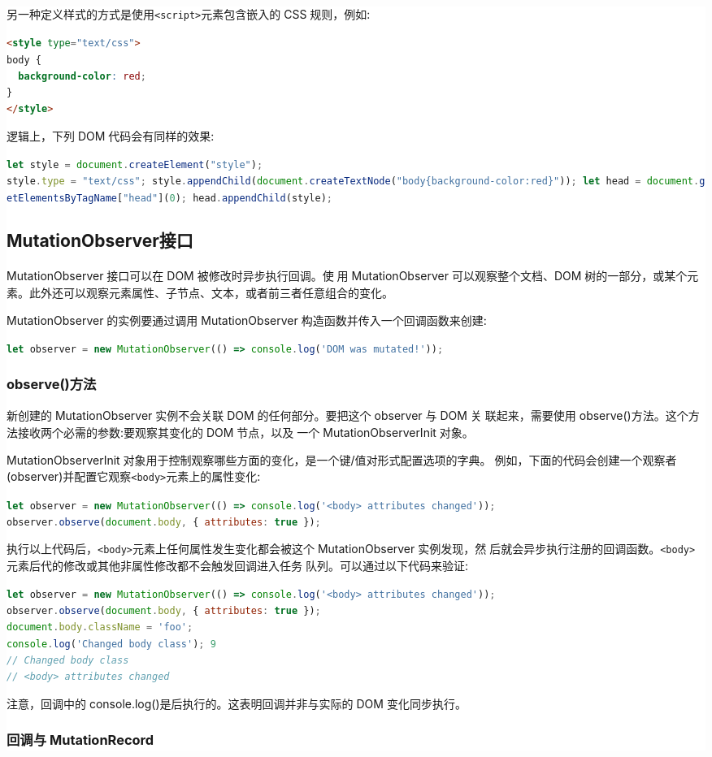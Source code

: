 另一种定义样式的方式是使用`<script>`元素包含嵌入的 CSS 规则，例如:

```html
<style type="text/css">
body {
  background-color: red;
}
</style>
```

逻辑上，下列 DOM 代码会有同样的效果:

```js
let style = document.createElement("style");
style.type = "text/css"; style.appendChild(document.createTextNode("body{background-color:red}")); let head = document.getElementsByTagName["head"](0); head.appendChild(style);
```

## MutationObserver接口

MutationObserver 接口可以在 DOM 被修改时异步执行回调。使 用 MutationObserver 可以观察整个文档、DOM 树的一部分，或某个元素。此外还可以观察元素属性、子节点、文本，或者前三者任意组合的变化。

MutationObserver 的实例要通过调用 MutationObserver 构造函数并传入一个回调函数来创建:

```js
let observer = new MutationObserver(() => console.log('DOM was mutated!'));
```

### observe()方法

新创建的 MutationObserver 实例不会关联 DOM 的任何部分。要把这个 observer 与 DOM 关 联起来，需要使用 observe()方法。这个方法接收两个必需的参数:要观察其变化的 DOM 节点，以及 一个 MutationObserverInit 对象。

MutationObserverInit 对象用于控制观察哪些方面的变化，是一个键/值对形式配置选项的字典。 例如，下面的代码会创建一个观察者(observer)并配置它观察`<body>`元素上的属性变化:

```js
let observer = new MutationObserver(() => console.log('<body> attributes changed'));
observer.observe(document.body, { attributes: true });
```

执行以上代码后，`<body>`元素上任何属性发生变化都会被这个 MutationObserver 实例发现，然 后就会异步执行注册的回调函数。`<body>`元素后代的修改或其他非属性修改都不会触发回调进入任务 队列。可以通过以下代码来验证:

```js
let observer = new MutationObserver(() => console.log('<body> attributes changed'));
observer.observe(document.body, { attributes: true });
document.body.className = 'foo';
console.log('Changed body class'); 9
// Changed body class
// <body> attributes changed
```

注意，回调中的 console.log()是后执行的。这表明回调并非与实际的 DOM 变化同步执行。

### 回调与 MutationRecord
